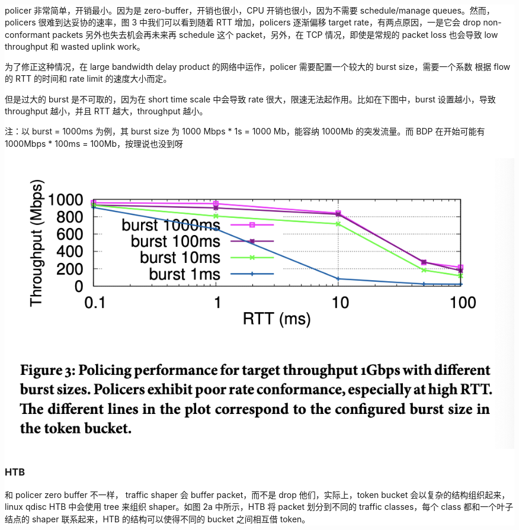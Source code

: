 policer 非常简单，开销最小。因为是 zero-buffer，开销也很小，CPU 开销也很小，因为不需要 schedule/manage queues。然而， policers 很难到达妥协的速率，图 3 中我们可以看到随着 RTT 增加，policers 逐渐偏移 target rate，有两点原因，一是它会  drop non-conformant packets 另外也失去机会再未来再 schedule 这个 packet，另外，在 TCP 情况，即使是常规的 packet loss 也会导致 low throughput 和 wasted uplink work。

为了修正这种情况，在 large bandwidth delay product 的网络中运作，policer 需要配置一个较大的 burst size，需要一个系数 根据 flow 的 RTT 的时间和 rate limit 的速度大小而定。

但是过大的 burst 是不可取的，因为在 short time scale 中会导致 rate 很大，限速无法起作用。比如在下图中，burst 设置越小，导致 throughput 越小，并且 RTT 越大，throughput 越小。

注：以 burst = 1000ms 为例，其 burst size 为 1000 Mbps * 1s = 1000 Mb，能容纳 1000Mb 的突发流量。而 BDP 在开始可能有 1000Mbps * 100ms = 100Mb，按理说也没到呀 

![image-20240216091105394](../figures/image-20240216091105394.png)

### HTB

和 policer zero buffer 不一样， traffic shaper 会 buffer packet，而不是 drop 他们，实际上，token bucket 会以复杂的结构组织起来，linux qdisc HTB 中会使用 tree 来组织 shaper。如图 2a 中所示，HTB 将 packet 划分到不同的 traffic classes，每个 class 都和一个叶子结点的 shaper 联系起来，HTB 的结构可以使得不同的 bucket 之间相互借 token。
